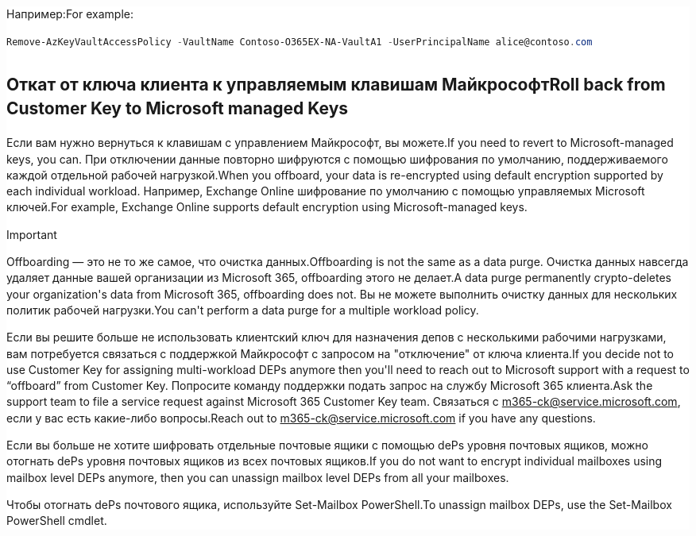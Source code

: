 <span data-ttu-id="3d85c-274">Например:</span><span class="sxs-lookup"><span data-stu-id="3d85c-274">For example:</span></span>

```powershell
Remove-AzKeyVaultAccessPolicy -VaultName Contoso-O365EX-NA-VaultA1 -UserPrincipalName alice@contoso.com
```

## <a name="roll-back-from-customer-key-to-microsoft-managed-keys"></a><span data-ttu-id="3d85c-275">Откат от ключа клиента к управляемым клавишам Майкрософт</span><span class="sxs-lookup"><span data-stu-id="3d85c-275">Roll back from Customer Key to Microsoft managed Keys</span></span>

<span data-ttu-id="3d85c-276">Если вам нужно вернуться к клавишам с управлением Майкрософт, вы можете.</span><span class="sxs-lookup"><span data-stu-id="3d85c-276">If you need to revert to Microsoft-managed keys, you can.</span></span> <span data-ttu-id="3d85c-277">При отключении данные повторно шифруются с помощью шифрования по умолчанию, поддерживаемого каждой отдельной рабочей нагрузкой.</span><span class="sxs-lookup"><span data-stu-id="3d85c-277">When you offboard, your data is re-encrypted using default encryption supported by each individual workload.</span></span> <span data-ttu-id="3d85c-278">Например, Exchange Online шифрование по умолчанию с помощью управляемых Microsoft ключей.</span><span class="sxs-lookup"><span data-stu-id="3d85c-278">For example, Exchange Online supports default encryption using Microsoft-managed keys.</span></span>

> [!IMPORTANT]
> <span data-ttu-id="3d85c-279">Offboarding — это не то же самое, что очистка данных.</span><span class="sxs-lookup"><span data-stu-id="3d85c-279">Offboarding is not the same as a data purge.</span></span> <span data-ttu-id="3d85c-280">Очистка данных навсегда удаляет данные вашей организации из Microsoft 365, offboarding этого не делает.</span><span class="sxs-lookup"><span data-stu-id="3d85c-280">A data purge permanently crypto-deletes your organization's data from Microsoft 365, offboarding does not.</span></span> <span data-ttu-id="3d85c-281">Вы не можете выполнить очистку данных для нескольких политик рабочей нагрузки.</span><span class="sxs-lookup"><span data-stu-id="3d85c-281">You can't perform a data purge for a multiple workload policy.</span></span>

<span data-ttu-id="3d85c-282">Если вы решите больше не использовать клиентский ключ для назначения депов с несколькими рабочими нагрузками, вам потребуется связаться с поддержкой Майкрософт с запросом на "отключение" от ключа клиента.</span><span class="sxs-lookup"><span data-stu-id="3d85c-282">If you decide not to use Customer Key for assigning multi-workload DEPs anymore then you'll need to reach out to Microsoft support with a request to “offboard” from Customer Key.</span></span> <span data-ttu-id="3d85c-283">Попросите команду поддержки подать запрос на службу Microsoft 365 клиента.</span><span class="sxs-lookup"><span data-stu-id="3d85c-283">Ask the support team to file a service request against Microsoft 365 Customer Key team.</span></span> <span data-ttu-id="3d85c-284">Связаться с m365-ck@service.microsoft.com, если у вас есть какие-либо вопросы.</span><span class="sxs-lookup"><span data-stu-id="3d85c-284">Reach out to m365-ck@service.microsoft.com if you have any questions.</span></span>

<span data-ttu-id="3d85c-285">Если вы больше не хотите шифровать отдельные почтовые ящики с помощью dePs уровня почтовых ящиков, можно отогнать dePs уровня почтовых ящиков из всех почтовых ящиков.</span><span class="sxs-lookup"><span data-stu-id="3d85c-285">If you do not want to encrypt individual mailboxes using mailbox level DEPs anymore, then you can unassign mailbox level DEPs from all your mailboxes.</span></span>

<span data-ttu-id="3d85c-286">Чтобы отогнать dePs почтового ящика, используйте Set-Mailbox PowerShell.</span><span class="sxs-lookup"><span data-stu-id="3d85c-286">To unassign mailbox DEPs, use the Set-Mailbox PowerShell cmdlet.</span></span>
